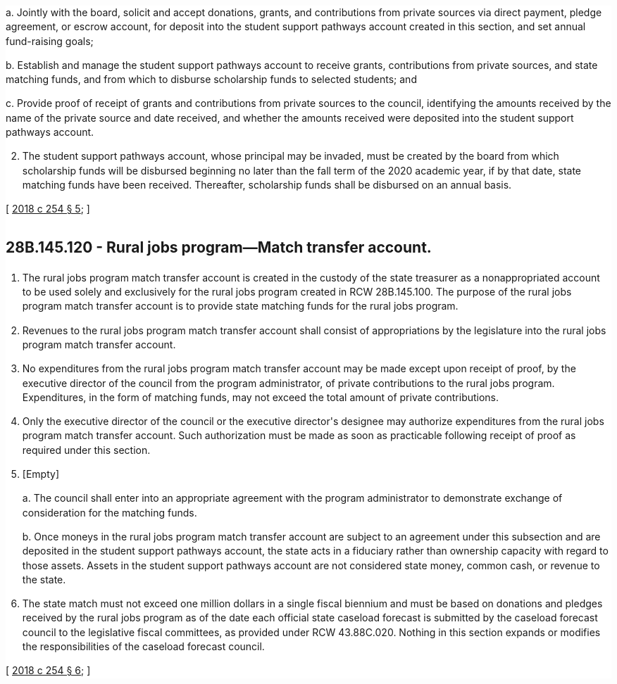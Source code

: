   a. Jointly with the board, solicit and accept donations, grants, and contributions from private sources via direct payment, pledge agreement, or escrow account, for deposit into the student support pathways account created in this section, and set annual fund-raising goals;

   b. Establish and manage the student support pathways account to receive grants, contributions from private sources, and state matching funds, and from which to disburse scholarship funds to selected students; and

   c. Provide proof of receipt of grants and contributions from private sources to the council, identifying the amounts received by the name of the private source and date received, and whether the amounts received were deposited into the student support pathways account.

2. The student support pathways account, whose principal may be invaded, must be created by the board from which scholarship funds will be disbursed beginning no later than the fall term of the 2020 academic year, if by that date, state matching funds have been received. Thereafter, scholarship funds shall be disbursed on an annual basis.

\[ [2018 c 254 § 5](https://lawfilesext.leg.wa.gov/biennium/2017-18/Pdf/Bills/Session%20Laws/House/2177-S2.SL.pdf?cite=2018%20c%20254%20§%205); \]

## 28B.145.120 - Rural jobs program—Match transfer account.
1. The rural jobs program match transfer account is created in the custody of the state treasurer as a nonappropriated account to be used solely and exclusively for the rural jobs program created in RCW 28B.145.100. The purpose of the rural jobs program match transfer account is to provide state matching funds for the rural jobs program.

2. Revenues to the rural jobs program match transfer account shall consist of appropriations by the legislature into the rural jobs program match transfer account.

3. No expenditures from the rural jobs program match transfer account may be made except upon receipt of proof, by the executive director of the council from the program administrator, of private contributions to the rural jobs program. Expenditures, in the form of matching funds, may not exceed the total amount of private contributions.

4. Only the executive director of the council or the executive director's designee may authorize expenditures from the rural jobs program match transfer account. Such authorization must be made as soon as practicable following receipt of proof as required under this section.

5. [Empty]

   a. The council shall enter into an appropriate agreement with the program administrator to demonstrate exchange of consideration for the matching funds.

   b. Once moneys in the rural jobs program match transfer account are subject to an agreement under this subsection and are deposited in the student support pathways account, the state acts in a fiduciary rather than ownership capacity with regard to those assets. Assets in the student support pathways account are not considered state money, common cash, or revenue to the state.

6. The state match must not exceed one million dollars in a single fiscal biennium and must be based on donations and pledges received by the rural jobs program as of the date each official state caseload forecast is submitted by the caseload forecast council to the legislative fiscal committees, as provided under RCW 43.88C.020. Nothing in this section expands or modifies the responsibilities of the caseload forecast council.

\[ [2018 c 254 § 6](https://lawfilesext.leg.wa.gov/biennium/2017-18/Pdf/Bills/Session%20Laws/House/2177-S2.SL.pdf?cite=2018%20c%20254%20§%206); \]
